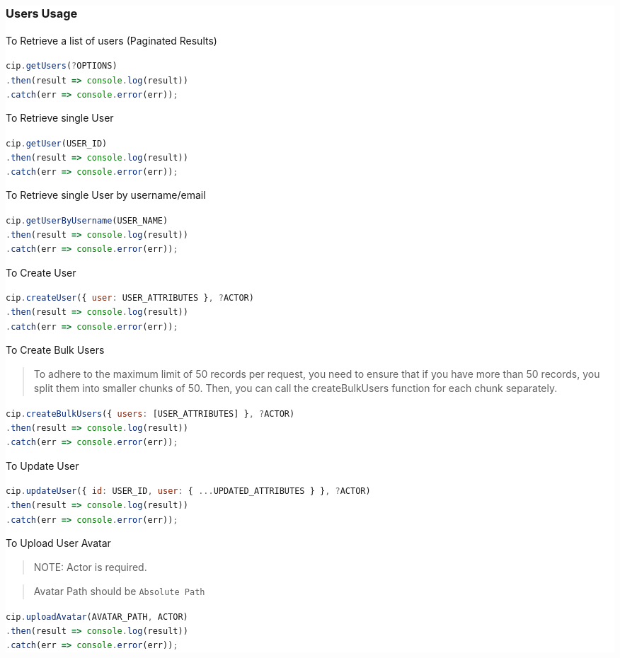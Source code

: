 ### Users Usage

To Retrieve a list of users (Paginated Results)

```javascript
cip.getUsers(?OPTIONS)
.then(result => console.log(result))
.catch(err => console.error(err));
```

To Retrieve single User

```javascript
cip.getUser(USER_ID)
.then(result => console.log(result))
.catch(err => console.error(err));
```

To Retrieve single User by username/email

```javascript
cip.getUserByUsername(USER_NAME)
.then(result => console.log(result))
.catch(err => console.error(err));
```

To Create User

```javascript
cip.createUser({ user: USER_ATTRIBUTES }, ?ACTOR)
.then(result => console.log(result))
.catch(err => console.error(err));
```

To Create Bulk Users
> To adhere to the maximum limit of 50 records per request, you need to ensure that if you have more than 50 records, you split them into smaller chunks of 50. Then, you can call the createBulkUsers function for each chunk separately.
```javascript
cip.createBulkUsers({ users: [USER_ATTRIBUTES] }, ?ACTOR)
.then(result => console.log(result))
.catch(err => console.error(err));
```

To Update User

```javascript
cip.updateUser({ id: USER_ID, user: { ...UPDATED_ATTRIBUTES } }, ?ACTOR)
.then(result => console.log(result))
.catch(err => console.error(err));
```

To Upload User Avatar
> NOTE: Actor is required.

> Avatar Path should be `Absolute Path`
```javascript
cip.uploadAvatar(AVATAR_PATH, ACTOR)
.then(result => console.log(result))
.catch(err => console.error(err));
```
